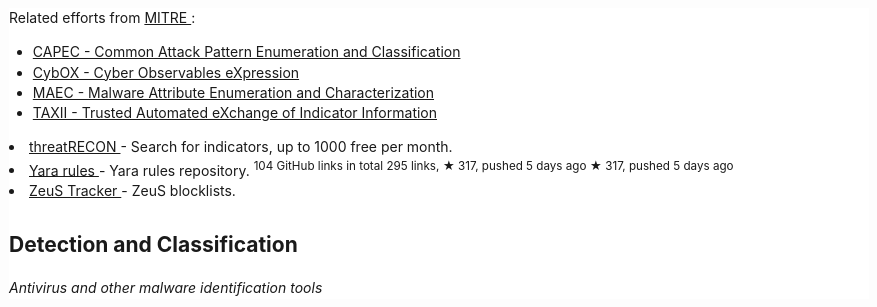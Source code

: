 Related efforts from
  <a href="https://www.mitre.org/">
   MITRE
  </a>
  :
  <ul>
   <li>
    <a href="http://capec.mitre.org/">
     CAPEC - Common Attack Pattern Enumeration and Classification
    </a>
   </li>
   <li>
    <a href="http://cyboxproject.github.io">
     CybOX - Cyber Observables eXpression
    </a>
   </li>
   <li>
    <a href="http://maec.mitre.org/">
     MAEC - Malware Attribute Enumeration and Characterization
    </a>
   </li>
   <li>
    <a href="http://taxiiproject.github.io">
     TAXII - Trusted Automated eXchange of Indicator Information
    </a>
   </li>
  </ul>
 </li>
 <li>
  <a href="https://threatrecon.co/">
   threatRECON
  </a>
  - Search for indicators, up to 1000
free per month.
 </li>
 <li>
  <a href="https://github.com/Yara-Rules/rules">
   Yara rules
  </a>
  - Yara rules repository.
  <sup>
   104 GitHub links in total 295 links, ★ 317, pushed 5 days ago
  </sup>
  <sup>
   &#9733 317, pushed 5 days ago
  </sup>
 </li>
 <li>
  <a href="https://zeustracker.abuse.ch/blocklist.php">
   ZeuS Tracker
  </a>
  - ZeuS
blocklists.
 </li>
</ul>
<h2>
 Detection and Classification
</h2>
<p>
 <em>
  Antivirus and other malware identification tools
 </em>
</p>
<ul>